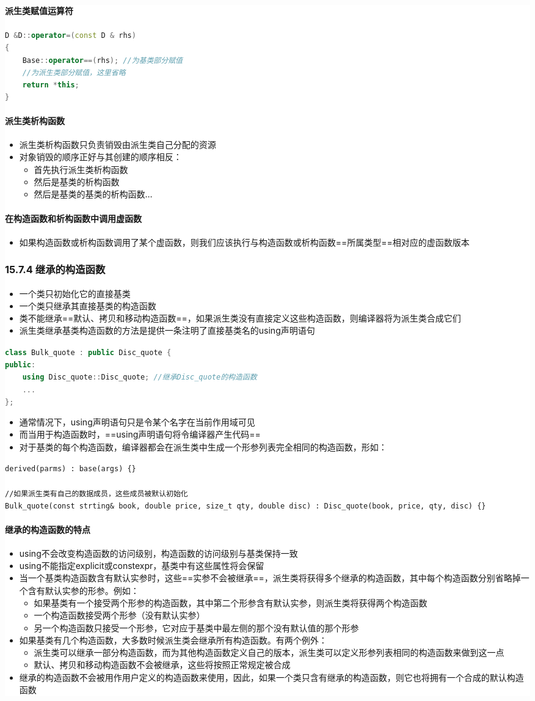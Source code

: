 #### 派生类赋值运算符

```C++
D &D::operator=(const D & rhs)
{
    Base::operator==(rhs); //为基类部分赋值
    //为派生类部分赋值，这里省略
    return *this;
}
```

#### 派生类析构函数

- 派生类析构函数只负责销毁由派生类自己分配的资源
- 对象销毁的顺序正好与其创建的顺序相反：
  - 首先执行派生类析构函数
  - 然后是基类的析构函数
  - 然后是基类的基类的析构函数…

#### 在构造函数和析构函数中调用虚函数

- 如果构造函数或析构函数调用了某个虚函数，则我们应该执行与构造函数或析构函数==所属类型==相对应的虚函数版本

### 15.7.4 继承的构造函数

- 一个类只初始化它的直接基类
- 一个类只继承其直接基类的构造函数
- 类不能继承==默认、拷贝和移动构造函数==，如果派生类没有直接定义这些构造函数，则编译器将为派生类合成它们
- 派生类继承基类构造函数的方法是提供一条注明了直接基类名的using声明语句

```C++
class Bulk_quote : public Disc_quote {
public:
    using Disc_quote::Disc_quote; //继承Disc_quote的构造函数
    ...
};
```

- 通常情况下，using声明语句只是令某个名字在当前作用域可见
- 而当用于构造函数时，==using声明语句将令编译器产生代码==
- 对于基类的每个构造函数，编译器都会在派生类中生成一个形参列表完全相同的构造函数，形如：

```
derived(parms) : base(args) {}

//如果派生类有自己的数据成员，这些成员被默认初始化
Bulk_quote(const strting& book, double price, size_t qty, double disc) : Disc_quote(book, price, qty, disc) {} 
```

#### 继承的构造函数的特点

- using不会改变构造函数的访问级别，构造函数的访问级别与基类保持一致
- using不能指定explicit或constexpr，基类中有这些属性将会保留
- 当一个基类构造函数含有默认实参时，这些==实参不会被继承==，派生类将获得多个继承的构造函数，其中每个构造函数分别省略掉一个含有默认实参的形参。例如：
  - 如果基类有一个接受两个形参的构造函数，其中第二个形参含有默认实参，则派生类将获得两个构造函数
  - 一个构造函数接受两个形参（没有默认实参）
  - 另一个构造函数只接受一个形参，它对应于基类中最左侧的那个没有默认值的那个形参
- 如果基类有几个构造函数，大多数时候派生类会继承所有构造函数。有两个例外：
  - 派生类可以继承一部分构造函数，而为其他构造函数定义自己的版本，派生类可以定义形参列表相同的构造函数来做到这一点
  - 默认、拷贝和移动构造函数不会被继承，这些将按照正常规定被合成
- 继承的构造函数不会被用作用户定义的构造函数来使用，因此，如果一个类只含有继承的构造函数，则它也将拥有一个合成的默认构造函数
